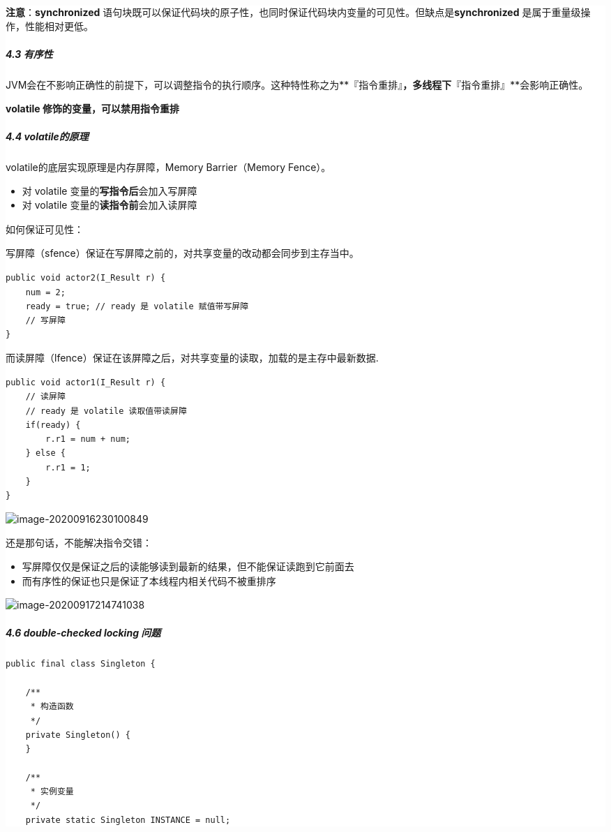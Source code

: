 **注意**：**synchronized** 语句块既可以保证代码块的原子性，也同时保证代码块内变量的可见性。但缺点是**synchronized** 是属于重量级操作，性能相对更低。

##### 4.3 有序性

JVM会在不影响正确性的前提下，可以调整指令的执行顺序。这种特性称之为**『指令重排』**，多线程下**『指令重排』**会影响正确性。

**volatile 修饰的变量，可以禁用指令重排**

##### 4.4 volatile的原理

volatile的底层实现原理是内存屏障，Memory Barrier（Memory Fence）。

* 对 volatile 变量的**写指令后**会加入写屏障
* 对 volatile 变量的**读指令前**会加入读屏障

如何保证可见性：

  写屏障（sfence）保证在写屏障之前的，对共享变量的改动都会同步到主存当中。

```
public void actor2(I_Result r) {
    num = 2;
    ready = true; // ready 是 volatile 赋值带写屏障
    // 写屏障
}

```

而读屏障（lfence）保证在该屏障之后，对共享变量的读取，加载的是主存中最新数据.

```
public void actor1(I_Result r) {
    // 读屏障
    // ready 是 volatile 读取值带读屏障
    if(ready) {
        r.r1 = num + num;
    } else { 
        r.r1 = 1;
    }
}
```

![image-20200916230100849](D:\git\picture\image-20200916230100849.png)



还是那句话，不能解决指令交错：

* 写屏障仅仅是保证之后的读能够读到最新的结果，但不能保证读跑到它前面去
* 而有序性的保证也只是保证了本线程内相关代码不被重排序

![image-20200917214741038](D:\git\picture\image-20200917214741038.png)





##### 4.6 double-checked locking 问题

```
public final class Singleton {

    /**
     * 构造函数
     */
    private Singleton() {
    }

    /**
     * 实例变量
     */
    private static Singleton INSTANCE = null;

```